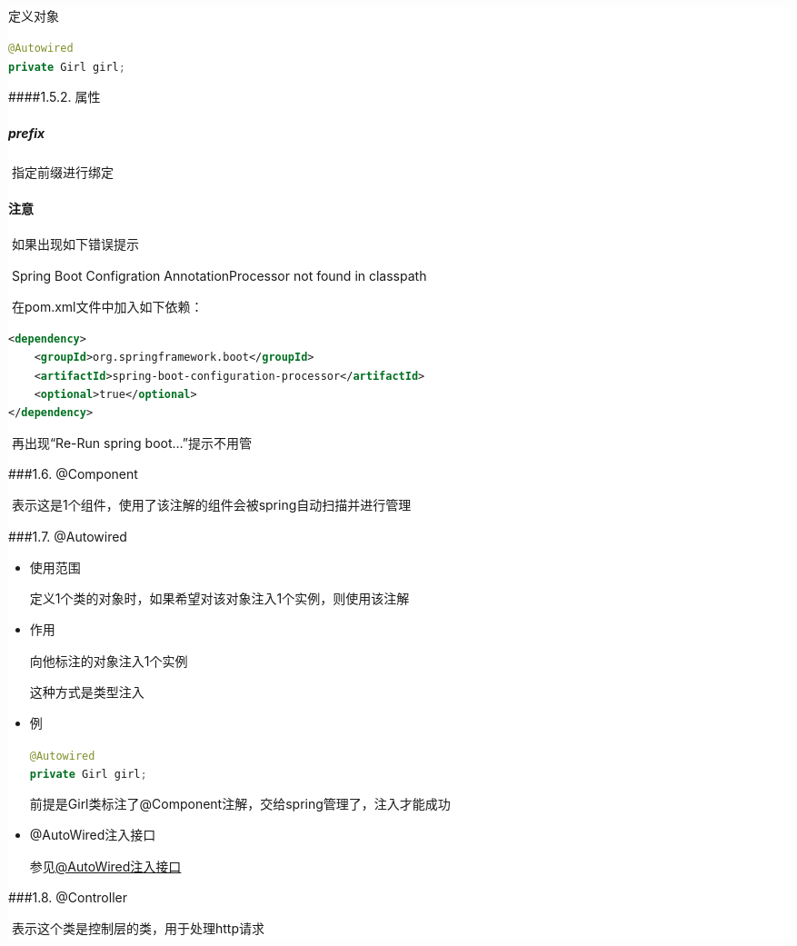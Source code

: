  定义对象

  ```java
  @Autowired
  private Girl girl;
  ```

####1.5.2. 属性

##### prefix

​	指定前缀进行绑定

#### 注意

​	如果出现如下错误提示

​       		Spring Boot Configration AnnotationProcessor not found in classpath

​	在pom.xml文件中加入如下依赖：

```Xml
<dependency>
    <groupId>org.springframework.boot</groupId>
    <artifactId>spring-boot-configuration-processor</artifactId>
    <optional>true</optional>
</dependency>
```

​	再出现“Re-Run spring boot…”提示不用管

###1.6. @Component

​	表示这是1个组件，使用了该注解的组件会被spring自动扫描并进行管理

###1.7. @Autowired

- 使用范围

  定义1个类的对象时，如果希望对该对象注入1个实例，则使用该注解

- 作用

  向他标注的对象注入1个实例

  这种方式是类型注入

- 例

  ```java
  @Autowired
  private Girl girl;
  ```

  前提是Girl类标注了@Component注解，交给spring管理了，注入才能成功

- @AutoWired注入接口

  参见[@AutoWired注入接口](https://www.jianshu.com/p/3942cce05f71)

###1.8. @Controller

​	表示这个类是控制层的类，用于处理http请求
